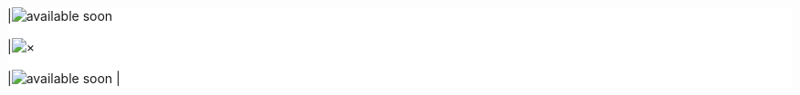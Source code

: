 |![available soon](https://help-static-aliyun-doc.aliyuncs.com/assets/img/zh-CN/3216342261/p278573.png)

|![×](https://help-static-aliyun-doc.aliyuncs.com/assets/img/zh-CN/9577912261/p278629.png)

|![available soon](https://help-static-aliyun-doc.aliyuncs.com/assets/img/zh-CN/3216342261/p278573.png) |

